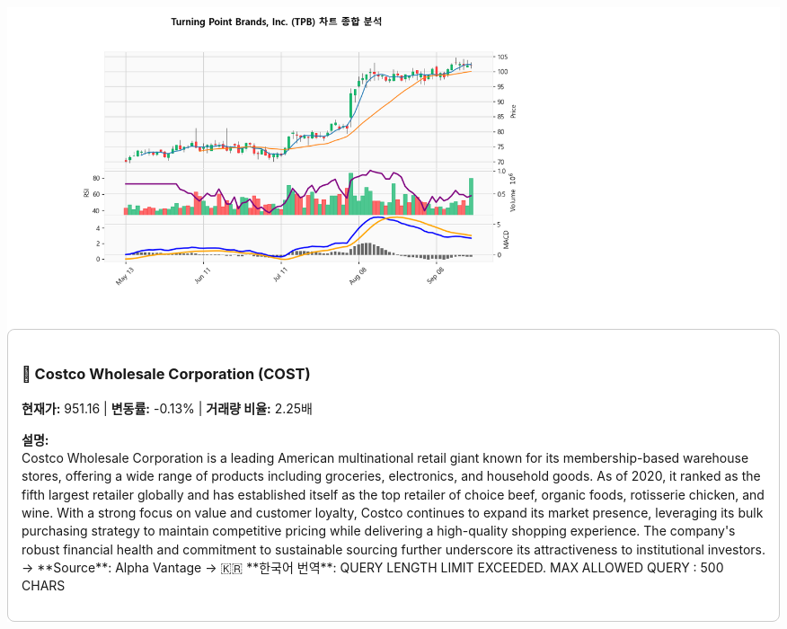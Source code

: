   <img src="/assets/chartimg/TPB_expert_chart.png" style="width:100%;max-width:600px;height:auto;border-radius:4px;margin-top:10px;" />
</div>


<div style="border:1px solid #ccc;padding:15px;margin:10px 0;border-radius:8px;">
  <h3>🔹 Costco Wholesale Corporation (COST)</h3>
  <p><strong>현재가:</strong> 951.16 | <strong>변동률:</strong> -0.13% | <strong>거래량 비율:</strong> 2.25배</p>
  <p><strong>설명:</strong><br>Costco Wholesale Corporation is a leading American multinational retail giant known for its membership-based warehouse stores, offering a wide range of products including groceries, electronics, and household goods. As of 2020, it ranked as the fifth largest retailer globally and has established itself as the top retailer of choice beef, organic foods, rotisserie chicken, and wine. With a strong focus on value and customer loyalty, Costco continues to expand its market presence, leveraging its bulk purchasing strategy to maintain competitive pricing while delivering a high-quality shopping experience. The company's robust financial health and commitment to sustainable sourcing further underscore its attractiveness to institutional investors.
→ **Source**: Alpha Vantage
→ 🇰🇷 **한국어 번역**: QUERY LENGTH LIMIT EXCEEDED. MAX ALLOWED QUERY : 500 CHARS</p>
